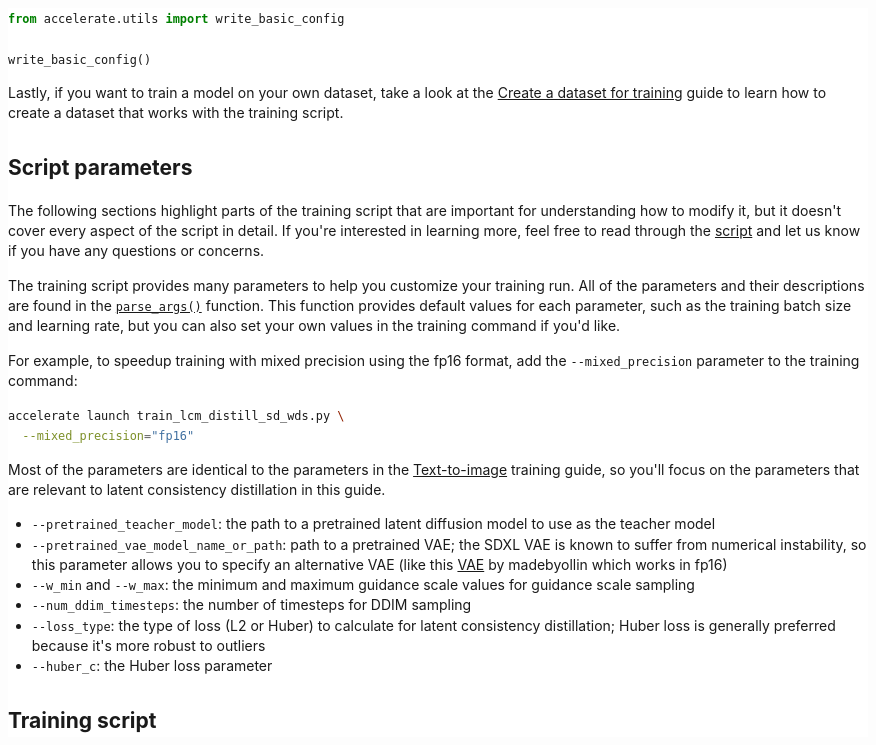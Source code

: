 ```py
from accelerate.utils import write_basic_config

write_basic_config()
```

Lastly, if you want to train a model on your own dataset, take a look at the [Create a dataset for training](create_dataset) guide to learn how to create a dataset that works with the training script.

## Script parameters

<Tip>

The following sections highlight parts of the training script that are important for understanding how to modify it, but it doesn't cover every aspect of the script in detail. If you're interested in learning more, feel free to read through the [script](https://github.com/huggingface/diffusers/blob/main/examples/consistency_distillation/train_lcm_distill_sd_wds.py) and let us know if you have any questions or concerns.

</Tip>

The training script provides many parameters to help you customize your training run. All of the parameters and their descriptions are found in the [`parse_args()`](https://github.com/huggingface/diffusers/blob/3b37488fa3280aed6a95de044d7a42ffdcb565ef/examples/consistency_distillation/train_lcm_distill_sd_wds.py#L419) function. This function provides default values for each parameter, such as the training batch size and learning rate, but you can also set your own values in the training command if you'd like.

For example, to speedup training with mixed precision using the fp16 format, add the `--mixed_precision` parameter to the training command:

```bash
accelerate launch train_lcm_distill_sd_wds.py \
  --mixed_precision="fp16"
```

Most of the parameters are identical to the parameters in the [Text-to-image](text2image#script-parameters) training guide, so you'll focus on the parameters that are relevant to latent consistency distillation in this guide.

- `--pretrained_teacher_model`: the path to a pretrained latent diffusion model to use as the teacher model
- `--pretrained_vae_model_name_or_path`: path to a pretrained VAE; the SDXL VAE is known to suffer from numerical instability, so this parameter allows you to specify an alternative VAE (like this [VAE]((https://huggingface.co/madebyollin/sdxl-vae-fp16-fix)) by madebyollin which works in fp16)
- `--w_min` and `--w_max`: the minimum and maximum guidance scale values for guidance scale sampling
- `--num_ddim_timesteps`: the number of timesteps for DDIM sampling
- `--loss_type`: the type of loss (L2 or Huber) to calculate for latent consistency distillation; Huber loss is generally preferred because it's more robust to outliers
- `--huber_c`: the Huber loss parameter

## Training script
